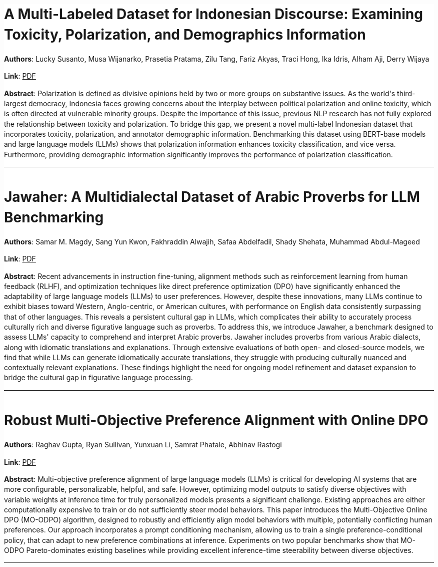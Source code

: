 # A Multi-Labeled Dataset for Indonesian Discourse: Examining Toxicity, Polarization, and Demographics Information 

**Authors**: Lucky Susanto, Musa Wijanarko, Prasetia Pratama, Zilu Tang, Fariz Akyas, Traci Hong, Ika Idris, Alham Aji, Derry Wijaya  

**Link**: [PDF](https://arxiv.org/pdf/2503.00417)  

**Abstract**: Polarization is defined as divisive opinions held by two or more groups on substantive issues. As the world's third-largest democracy, Indonesia faces growing concerns about the interplay between political polarization and online toxicity, which is often directed at vulnerable minority groups. Despite the importance of this issue, previous NLP research has not fully explored the relationship between toxicity and polarization. To bridge this gap, we present a novel multi-label Indonesian dataset that incorporates toxicity, polarization, and annotator demographic information. Benchmarking this dataset using BERT-base models and large language models (LLMs) shows that polarization information enhances toxicity classification, and vice versa. Furthermore, providing demographic information significantly improves the performance of polarization classification. 

---
# Jawaher: A Multidialectal Dataset of Arabic Proverbs for LLM Benchmarking 

**Authors**: Samar M. Magdy, Sang Yun Kwon, Fakhraddin Alwajih, Safaa Abdelfadil, Shady Shehata, Muhammad Abdul-Mageed  

**Link**: [PDF](https://arxiv.org/pdf/2503.00231)  

**Abstract**: Recent advancements in instruction fine-tuning, alignment methods such as reinforcement learning from human feedback (RLHF), and optimization techniques like direct preference optimization (DPO) have significantly enhanced the adaptability of large language models (LLMs) to user preferences. However, despite these innovations, many LLMs continue to exhibit biases toward Western, Anglo-centric, or American cultures, with performance on English data consistently surpassing that of other languages. This reveals a persistent cultural gap in LLMs, which complicates their ability to accurately process culturally rich and diverse figurative language such as proverbs. To address this, we introduce Jawaher, a benchmark designed to assess LLMs' capacity to comprehend and interpret Arabic proverbs. Jawaher includes proverbs from various Arabic dialects, along with idiomatic translations and explanations. Through extensive evaluations of both open- and closed-source models, we find that while LLMs can generate idiomatically accurate translations, they struggle with producing culturally nuanced and contextually relevant explanations. These findings highlight the need for ongoing model refinement and dataset expansion to bridge the cultural gap in figurative language processing. 

---
# Robust Multi-Objective Preference Alignment with Online DPO 

**Authors**: Raghav Gupta, Ryan Sullivan, Yunxuan Li, Samrat Phatale, Abhinav Rastogi  

**Link**: [PDF](https://arxiv.org/pdf/2503.00295)  

**Abstract**: Multi-objective preference alignment of large language models (LLMs) is critical for developing AI systems that are more configurable, personalizable, helpful, and safe. However, optimizing model outputs to satisfy diverse objectives with variable weights at inference time for truly personalized models presents a significant challenge. Existing approaches are either computationally expensive to train or do not sufficiently steer model behaviors. This paper introduces the Multi-Objective Online DPO (MO-ODPO) algorithm, designed to robustly and efficiently align model behaviors with multiple, potentially conflicting human preferences. Our approach incorporates a prompt conditioning mechanism, allowing us to train a single preference-conditional policy, that can adapt to new preference combinations at inference. Experiments on two popular benchmarks show that MO-ODPO Pareto-dominates existing baselines while providing excellent inference-time steerability between diverse objectives. 

---